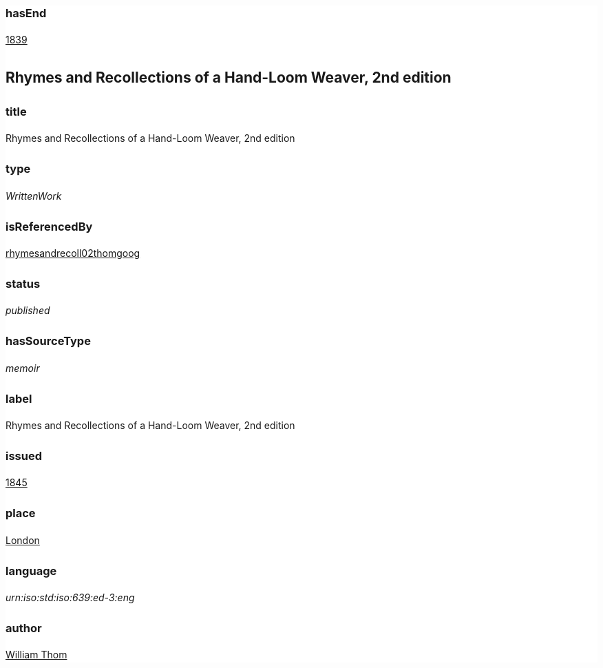 ### hasEnd


[1839](#1839)

## Rhymes and Recollections of a Hand-Loom Weaver, 2nd edition

### title


Rhymes and Recollections of a Hand-Loom Weaver, 2nd edition

### type


*WrittenWork*

### isReferencedBy


[rhymesandrecoll02thomgoog](#rhymesandrecoll02thomgoog)

### status


*published*

### hasSourceType


*memoir*

### label


Rhymes and Recollections of a Hand-Loom Weaver, 2nd edition

### issued


[1845](#1845)

### place


[London](#London)

### language


*urn:iso:std:iso:639:ed-3:eng*

### author


[William Thom](#William-Thom)

